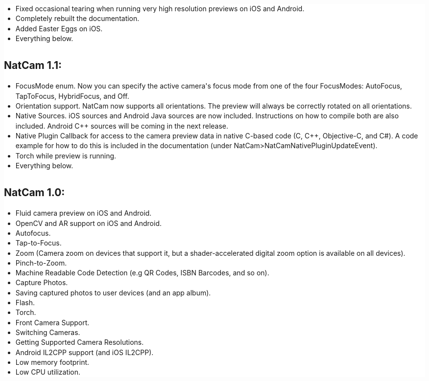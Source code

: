 + Fixed occasional tearing when running very high resolution previews on iOS and Android.
+ Completely rebuilt the documentation.
+ Added Easter Eggs on iOS.
+ Everything below.

## NatCam 1.1:
+ FocusMode enum. Now you can specify the active camera's focus mode from one of the four FocusModes: AutoFocus, TapToFocus, HybridFocus, and Off.
+ Orientation support. NatCam now supports all orientations. The preview will always be correctly rotated on all orientations.
+ Native Sources. iOS sources and Android Java sources are now included. Instructions on how to compile both are also included. Android C++ sources will be coming in the next release.
+ Native Plugin Callback for access to the camera preview data in native C-based code (C, C++, Objective-C, and C#). A code example for how to do this is included in the documentation (under NatCam>NatCamNativePluginUpdateEvent).
+ Torch while preview is running.
+ Everything below.

## NatCam 1.0:
+ Fluid camera preview on iOS and Android.
+ OpenCV and AR support on iOS and Android.
+ Autofocus.
+ Tap-to-Focus.
+ Zoom (Camera zoom on devices that support it, but a shader-accelerated digital zoom option is available on all devices).
+ Pinch-to-Zoom.
+ Machine Readable Code Detection (e.g QR Codes, ISBN Barcodes, and so on).
+ Capture Photos.
+ Saving captured photos to user devices (and an app album).
+ Flash.
+ Torch.
+ Front Camera Support.
+ Switching Cameras.
+ Getting Supported Camera Resolutions.
+ Android IL2CPP support (and iOS IL2CPP).
+ Low memory footprint.
+ Low CPU utilization.